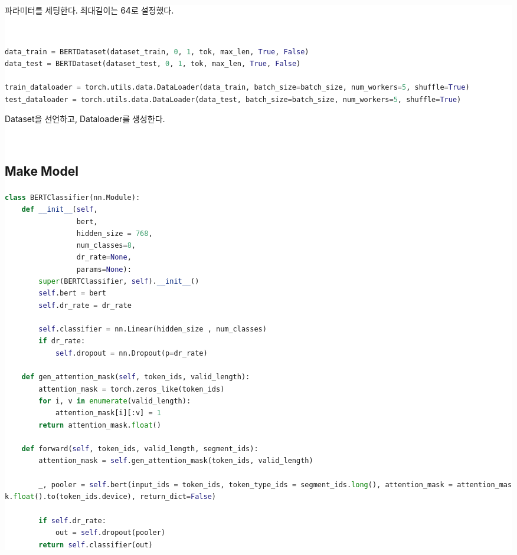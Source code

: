 파라미터를 세팅한다. 최대길이는 64로 설정했다. 

&nbsp;



```python
data_train = BERTDataset(dataset_train, 0, 1, tok, max_len, True, False)
data_test = BERTDataset(dataset_test, 0, 1, tok, max_len, True, False)

train_dataloader = torch.utils.data.DataLoader(data_train, batch_size=batch_size, num_workers=5, shuffle=True)
test_dataloader = torch.utils.data.DataLoader(data_test, batch_size=batch_size, num_workers=5, shuffle=True)
```

Dataset을 선언하고, Dataloader를 생성한다.

&nbsp;



## Make Model

```python
class BERTClassifier(nn.Module):
    def __init__(self,
                 bert,
                 hidden_size = 768,
                 num_classes=8,
                 dr_rate=None,
                 params=None):
        super(BERTClassifier, self).__init__()
        self.bert = bert
        self.dr_rate = dr_rate
                 
        self.classifier = nn.Linear(hidden_size , num_classes)
        if dr_rate:
            self.dropout = nn.Dropout(p=dr_rate)
    
    def gen_attention_mask(self, token_ids, valid_length):
        attention_mask = torch.zeros_like(token_ids)
        for i, v in enumerate(valid_length):
            attention_mask[i][:v] = 1
        return attention_mask.float()

    def forward(self, token_ids, valid_length, segment_ids):
        attention_mask = self.gen_attention_mask(token_ids, valid_length)
        
        _, pooler = self.bert(input_ids = token_ids, token_type_ids = segment_ids.long(), attention_mask = attention_mask.float().to(token_ids.device), return_dict=False)

        if self.dr_rate:
            out = self.dropout(pooler)
        return self.classifier(out) 
```
